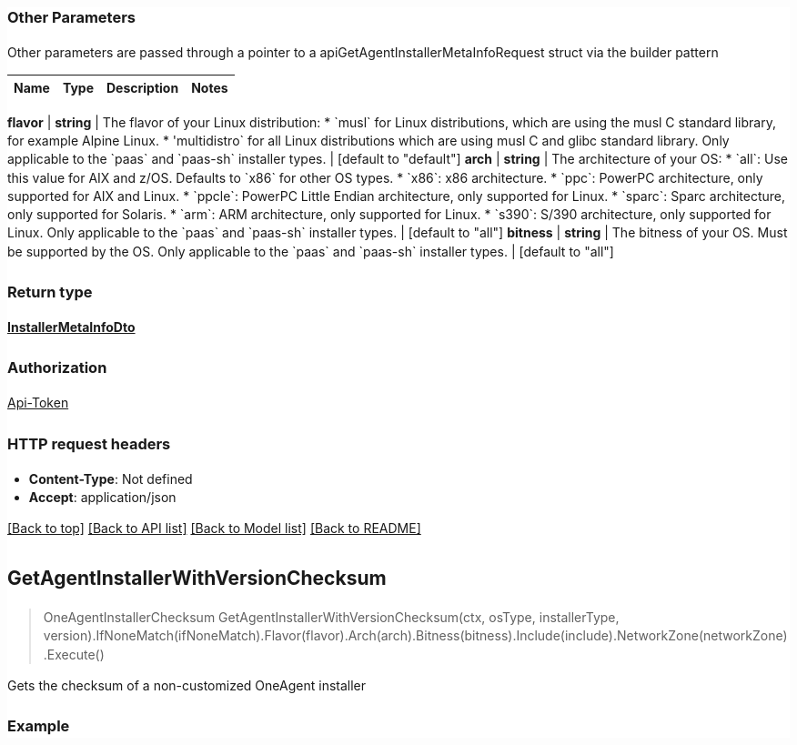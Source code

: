 ### Other Parameters

Other parameters are passed through a pointer to a apiGetAgentInstallerMetaInfoRequest struct via the builder pattern


Name | Type | Description  | Notes
------------- | ------------- | ------------- | -------------


 **flavor** | **string** | The flavor of your Linux distribution:   * &#x60;musl&#x60; for Linux distributions, which are using the musl C standard library, for example Alpine Linux.  * &#39;multidistro&#x60; for all Linux distributions which are using musl C and glibc standard library.   Only applicable to the &#x60;paas&#x60; and &#x60;paas-sh&#x60; installer types. | [default to &quot;default&quot;]
 **arch** | **string** | The architecture of your OS:   * &#x60;all&#x60;: Use this value for AIX and z/OS. Defaults to &#x60;x86&#x60; for other OS types.  * &#x60;x86&#x60;: x86 architecture. * &#x60;ppc&#x60;: PowerPC architecture, only supported for AIX and Linux. * &#x60;ppcle&#x60;: PowerPC Little Endian architecture, only supported for Linux. * &#x60;sparc&#x60;: Sparc architecture, only supported for Solaris.   * &#x60;arm&#x60;: ARM architecture, only supported for Linux.   * &#x60;s390&#x60;: S/390 architecture, only supported for Linux.   Only applicable to the &#x60;paas&#x60; and &#x60;paas-sh&#x60; installer types. | [default to &quot;all&quot;]
 **bitness** | **string** | The bitness of your OS. Must be supported by the OS.    Only applicable to the &#x60;paas&#x60; and &#x60;paas-sh&#x60; installer types. | [default to &quot;all&quot;]

### Return type

[**InstallerMetaInfoDto**](InstallerMetaInfoDto.md)

### Authorization

[Api-Token](../README.md#Api-Token)

### HTTP request headers

- **Content-Type**: Not defined
- **Accept**: application/json

[[Back to top]](#) [[Back to API list]](../README.md#documentation-for-api-endpoints)
[[Back to Model list]](../README.md#documentation-for-models)
[[Back to README]](../README.md)


## GetAgentInstallerWithVersionChecksum

> OneAgentInstallerChecksum GetAgentInstallerWithVersionChecksum(ctx, osType, installerType, version).IfNoneMatch(ifNoneMatch).Flavor(flavor).Arch(arch).Bitness(bitness).Include(include).NetworkZone(networkZone).Execute()

Gets the checksum of a non-customized OneAgent installer



### Example
